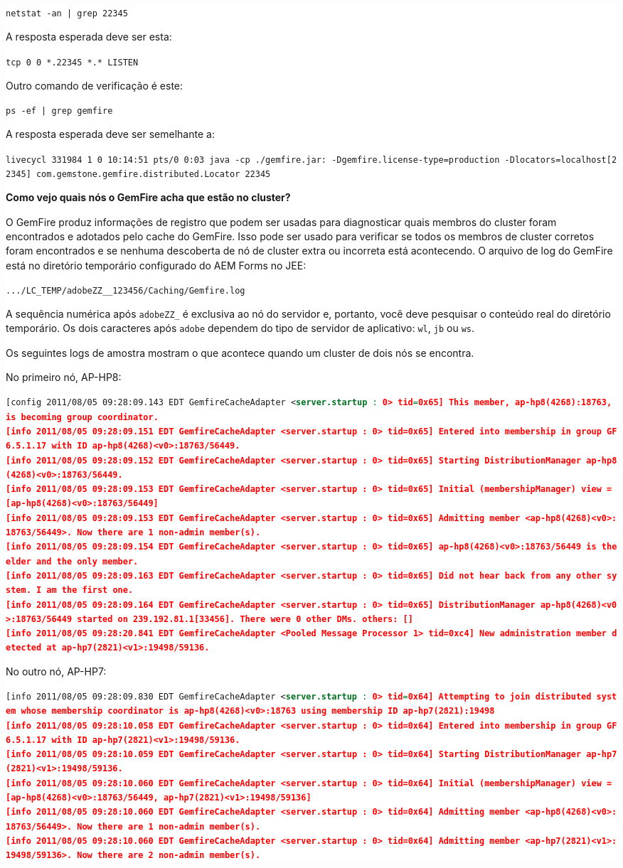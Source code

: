 `netstat -an | grep 22345`

A resposta esperada deve ser esta:

`tcp 0 0 *.22345 *.* LISTEN`

Outro comando de verificação é este:

`ps -ef | grep gemfire`

A resposta esperada deve ser semelhante a:

`livecycl 331984 1 0 10:14:51 pts/0 0:03 java -cp ./gemfire.jar: -Dgemfire.license-type=production -Dlocators=localhost[22345] com.gemstone.gemfire.distributed.Locator 22345`

**Como vejo quais nós o GemFire acha que estão no cluster?**

O GemFire produz informações de registro que podem ser usadas para diagnosticar quais membros do cluster foram encontrados e adotados pelo cache do GemFire. Isso pode ser usado para verificar se todos os membros de cluster corretos foram encontrados e se nenhuma descoberta de nó de cluster extra ou incorreta está acontecendo. O arquivo de log do GemFire está no diretório temporário configurado do AEM Forms no JEE:

`.../LC_TEMP/adobeZZ__123456/Caching/Gemfire.log`

A sequência numérica após `adobeZZ_` é exclusiva ao nó do servidor e, portanto, você deve pesquisar o conteúdo real do diretório temporário. Os dois caracteres após `adobe` dependem do tipo de servidor de aplicativo: `wl`, `jb` ou `ws`.

Os seguintes logs de amostra mostram o que acontece quando um cluster de dois nós se encontra.

No primeiro nó, AP-HP8:

```xml
[config 2011/08/05 09:28:09.143 EDT GemfireCacheAdapter <server.startup : 0> tid=0x65] This member, ap-hp8(4268):18763, is becoming group coordinator.
[info 2011/08/05 09:28:09.151 EDT GemfireCacheAdapter <server.startup : 0> tid=0x65] Entered into membership in group GF6.5.1.17 with ID ap-hp8(4268)<v0>:18763/56449.
[info 2011/08/05 09:28:09.152 EDT GemfireCacheAdapter <server.startup : 0> tid=0x65] Starting DistributionManager ap-hp8(4268)<v0>:18763/56449.
[info 2011/08/05 09:28:09.153 EDT GemfireCacheAdapter <server.startup : 0> tid=0x65] Initial (membershipManager) view =  [ap-hp8(4268)<v0>:18763/56449]
[info 2011/08/05 09:28:09.153 EDT GemfireCacheAdapter <server.startup : 0> tid=0x65] Admitting member <ap-hp8(4268)<v0>:18763/56449>. Now there are 1 non-admin member(s).
[info 2011/08/05 09:28:09.154 EDT GemfireCacheAdapter <server.startup : 0> tid=0x65] ap-hp8(4268)<v0>:18763/56449 is the elder and the only member.
[info 2011/08/05 09:28:09.163 EDT GemfireCacheAdapter <server.startup : 0> tid=0x65] Did not hear back from any other system. I am the first one.
[info 2011/08/05 09:28:09.164 EDT GemfireCacheAdapter <server.startup : 0> tid=0x65] DistributionManager ap-hp8(4268)<v0>:18763/56449 started on 239.192.81.1[33456]. There were 0 other DMs. others: []
[info 2011/08/05 09:28:20.841 EDT GemfireCacheAdapter <Pooled Message Processor 1> tid=0xc4] New administration member detected at ap-hp7(2821)<v1>:19498/59136.
```

No outro nó, AP-HP7:

```xml
[info 2011/08/05 09:28:09.830 EDT GemfireCacheAdapter <server.startup : 0> tid=0x64] Attempting to join distributed system whose membership coordinator is ap-hp8(4268)<v0>:18763 using membership ID ap-hp7(2821):19498
[info 2011/08/05 09:28:10.058 EDT GemfireCacheAdapter <server.startup : 0> tid=0x64] Entered into membership in group GF6.5.1.17 with ID ap-hp7(2821)<v1>:19498/59136.
[info 2011/08/05 09:28:10.059 EDT GemfireCacheAdapter <server.startup : 0> tid=0x64] Starting DistributionManager ap-hp7(2821)<v1>:19498/59136.
[info 2011/08/05 09:28:10.060 EDT GemfireCacheAdapter <server.startup : 0> tid=0x64] Initial (membershipManager) view =  [ap-hp8(4268)<v0>:18763/56449, ap-hp7(2821)<v1>:19498/59136]
[info 2011/08/05 09:28:10.060 EDT GemfireCacheAdapter <server.startup : 0> tid=0x64] Admitting member <ap-hp8(4268)<v0>:18763/56449>. Now there are 1 non-admin member(s).
[info 2011/08/05 09:28:10.060 EDT GemfireCacheAdapter <server.startup : 0> tid=0x64] Admitting member <ap-hp7(2821)<v1>:19498/59136>. Now there are 2 non-admin member(s).
```
